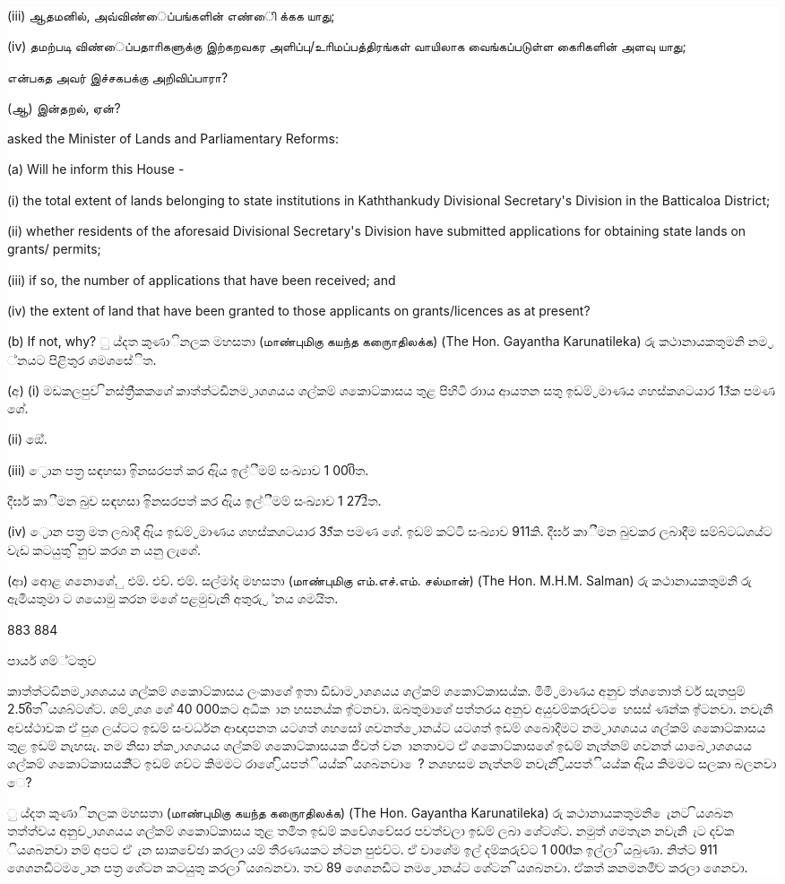 (iii) ஆதமனில், அவ்விண்ைப்பங்களின் எண்ைி க்கக யாது;

(iv) தமற்படி விண்ைப்பதாாிகளுக்கு இற்கறவகர அளிப்பு/உாிமப்பத்திரங்கள் வாயிலாக வைங்கப்படுள்ள காைிகளின் அளவு யாது;

என்பகத அவர் இச்சகபக்கு அறிவிப்பாரா?

(ஆ) இன்தறல், ஏன்?

asked the Minister of Lands and Parliamentary Reforms:

(a) Will he inform this House -

(i) the total extent of lands belonging to state institutions in Kaththankudy Divisional Secretary's Division in the Batticaloa District;

(ii) whether residents of the aforesaid Divisional Secretary's Division have submitted applications for obtaining state lands on grants/ permits;

(iii) if so, the number of applications that have been received; and

(iv) the extent of land that have been granted to those applicants on grants/licences as at present?

(b) If not, why? ු ය්දත කුණාිනලක මහසතා (மாண்புமிகு கயந்த கருைாதிலக்க) (The Hon. Gayantha Karunatileka) රු කථානායකතුමනි නම ්‍ර ්නයට පිළිතුර ශමශසේිත.

(අ) (i) මඩකලපුව ිනස්ත්‍රි්කකශේ කාත්ත්ටඩිනම ්‍රාශශයය ශල්කම් ශකොට්කාසය තුළ පිහිටි රාාය ආයතන සතු ඉඩම් ්‍රමාණය ශහස්කශටයාර 13්ක පමණ ශේ.

(ii) ඔේ.

(iii) ්‍රොන පත්‍ර සඳහසා ඉිනසරපත් කර ඇිය ඉල්ීමම් සංඛ්‍යාව 1 000ිත.

දීර්ඝ කාීමන බුව සඳහසා ඉිනසරපත් කර ඇිය ඉල්ීමම් සංඛ්‍යාව 1 272ිත.

(iv) ්‍රොන පත්‍ර මත ලබාදී ඇිය ඉඩම් ්‍රමාණය ශහස්කශටයාර 35්ක පමණ ශේ. ඉඩම් කට්ටි සංඛ්‍යාව 911කි. දීර්ඝ කාීමන බුවකර ලබාදීම සම්බ්ටධශය්ට වැඩ කටයුතු ිනුව කරශ න යනු ලැශේ.

(ආ) අොළ ශනොශේ. ු එම්. එච්. එම්. සල්මා්ද මහසතා (மாண்புமிகு எம்.எச்.எம். சல்மான்) (The Hon. M.H.M. Salman) රු කථානායකතුමනි රු ඇමියතුමා ට ශයොමු කරන මශේ පළමුවැනි අතුරු ්‍ර ්නය ශමයිත.

883 884

පාර්ය ශම්්ටතුව

කාත්ත්ටඩිනම ්‍රාශශයය ශල්කම් ශකොට්කාසය ලංකාශේ ඉතා ඩිඩාම ්‍රාශශයය ශල්කම් ශකොට්කාසය්ක. මිමි ්‍රමාණය අනුව ත්ශතොත් වර් සැතපුම් 2.56ිත ියශබ්ටශ්ට. ශම් ්‍රශශ ශේ 40 000කට අධික ාන හසනය්ක ඉ්ටනවා. ඔබතුමාශේ පත්තරය අනුව අයුවම්කරුව්ට ෙහසස් ණන්ක ඉ්ටනවා. නවැනි අවස්ථාවක ඒ පුශ ලය්ටට ඉඩම් සංවර්ධන ආඥාපනත යටශත් ශහසෝ ශවනත් ්‍රොනය්ට යටශත් ඉඩම් ශබොදීමට නම ්‍රාශශයය ශල්කම් ශකොට්කාසය තුළ ඉඩම් නැහසැ. නම නිසා න්ක ්‍රාශශයය ශල්කම් ශකොට්කාසයක ජීවත් වන ානතාවට ඒ ශකොට්කාසශේ ඉඩම් නැත්නම් ශවනත් යාබෙ ්‍රාශශයය ශල්කම් ශකොට්කාසයකි්ට ඉඩම් ශව්ට කිමමට රාශේ ්‍රියපත්ියය්ක ියශබනවා ෙ? නශහසම නැත්නම් නවැනි ්‍රියපත්ියය්ක ඇිය කිමමට සලකා බලනවා ෙ?

ු ය්දත කුණාිනලක මහසතා (மாண்புமிகு கயந்த கருைாதிலக்க) (The Hon. Gayantha Karunatileka) රු කථානායකතුමනි ෙැනට ියශබන තත්ත්වය අනුව ්‍රාශශයය ශල්කම් ශකොට්කාසය තුළ තමිත ඉඩම් කචේශචේසර පවත්වලා ඉඩම් ලබා ශේටශ්ට. නමුත් ශමතැන නවැනි ැට දව්ක ියශබනවා නම් අපට ඒ ැන සාකචේඡා කරලා යම් තීරණයකට න්ටන පුළුව්ට. ඒ වාශේම ඉල් දම්කරුව්ට 1 000්ක ඉල්ලා ියබුණා. නිත්ට 911 ශෙශනඩිටම ්‍රොන පත්‍ර ශේටන කටයුතු කරලා ියශබනවා. තව 89 ශෙශනඩිට නම ්‍රොනය්ට ශේටන ියශබනවා. ඒකත් කනමනමි්ට කරලා ශෙනවා.

